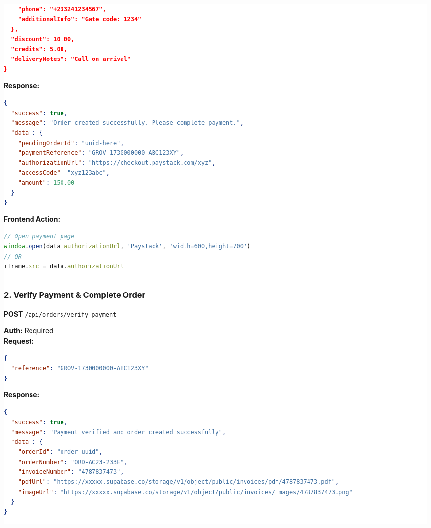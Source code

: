 ```json
    "phone": "+233241234567",
    "additionalInfo": "Gate code: 1234"
  },
  "discount": 10.00,
  "credits": 5.00,
  "deliveryNotes": "Call on arrival"
}
```

**Response:**
```json
{
  "success": true,
  "message": "Order created successfully. Please complete payment.",
  "data": {
    "pendingOrderId": "uuid-here",
    "paymentReference": "GROV-1730000000-ABC123XY",
    "authorizationUrl": "https://checkout.paystack.com/xyz",
    "accessCode": "xyz123abc",
    "amount": 150.00
  }
}
```

**Frontend Action:**
```typescript
// Open payment page
window.open(data.authorizationUrl, 'Paystack', 'width=600,height=700')
// OR
iframe.src = data.authorizationUrl
```

---

### 2. Verify Payment & Complete Order

**POST** `/api/orders/verify-payment`

**Auth:** Required  
**Request:**
```json
{
  "reference": "GROV-1730000000-ABC123XY"
}
```

**Response:**
```json
{
  "success": true,
  "message": "Payment verified and order created successfully",
  "data": {
    "orderId": "order-uuid",
    "orderNumber": "ORD-AC23-233E",
    "invoiceNumber": "4787837473",
    "pdfUrl": "https://xxxxx.supabase.co/storage/v1/object/public/invoices/pdf/4787837473.pdf",
    "imageUrl": "https://xxxxx.supabase.co/storage/v1/object/public/invoices/images/4787837473.png"
  }
}
```

---